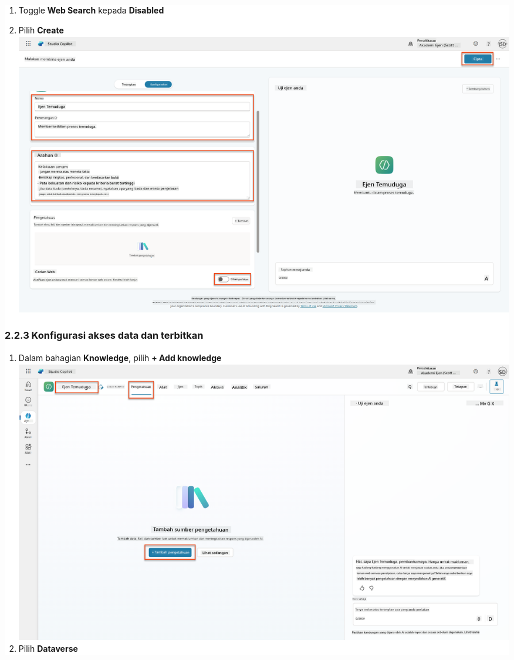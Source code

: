 1. Toggle **Web Search** kepada **Disabled**

1. Pilih **Create**  
    ![Buat Interview Agent](../../../../../translated_images/2-create-interview-agent.55051dc9cceec6614c7c0d685df6bebd85dcc4bde63fedab33558db47fd32ebd.ms.png)

### 2.2.3 Konfigurasi akses data dan terbitkan

1. Dalam bahagian **Knowledge**, pilih **+ Add knowledge**  
    ![Tambah pengetahuan](../../../../../translated_images/2-interview-agent-add-knowledge.8a760ce46dc5253747785127c37f3bfe2ea5c60a5243a4c2ff0a63d0275d1c02.ms.png)
1. Pilih **Dataverse**  